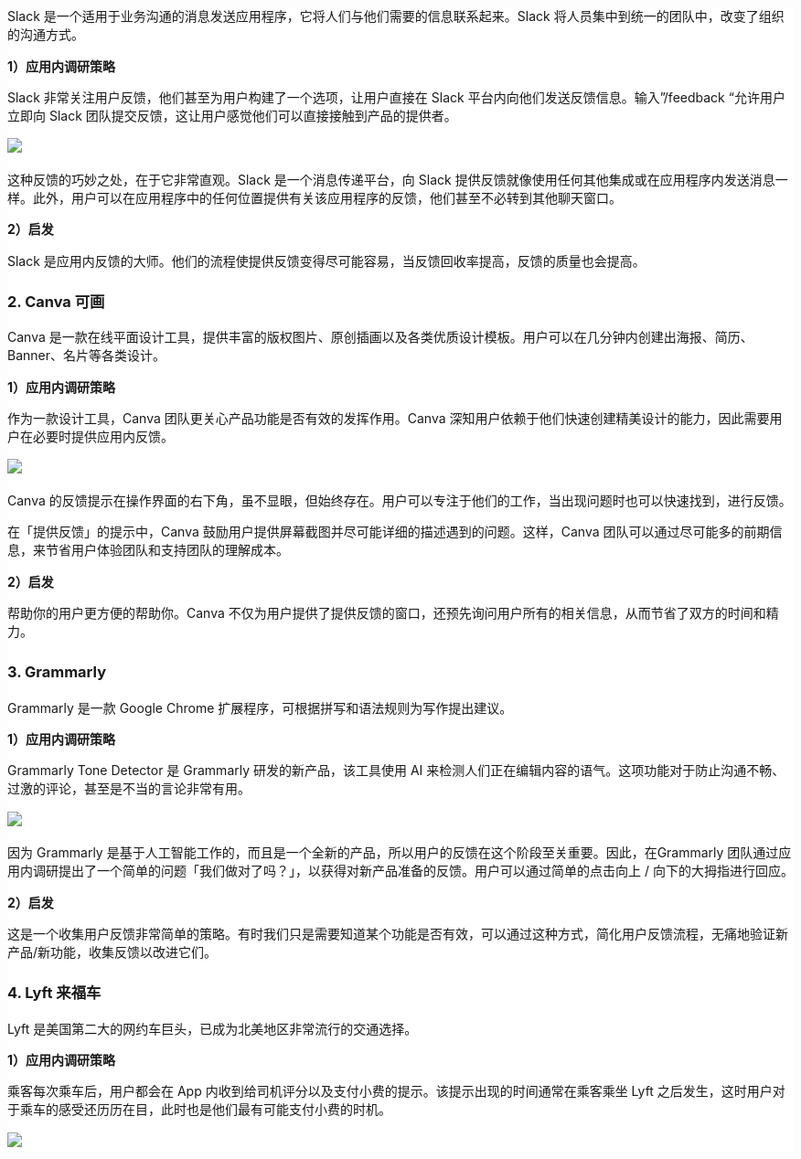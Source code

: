 Slack 是一个适用于业务沟通的消息发送应用程序，它将人们与他们需要的信息联系起来。Slack 将人员集中到统一的团队中，改变了组织的沟通方式。

**1）应用内调研策略**

Slack 非常关注用户反馈，他们甚至为用户构建了一个选项，让用户直接在 Slack 平台内向他们发送反馈信息。输入”/feedback “允许用户立即向 Slack 团队提交反馈，这让用户感觉他们可以直接接触到产品的提供者。

![](https://image.woshipm.com/wp-files/2023/01/yaTJGfyndzjf2H3OR4io.png)

这种反馈的巧妙之处，在于它非常直观。Slack 是一个消息传递平台，向 Slack 提供反馈就像使用任何其他集成或在应用程序内发送消息一样。此外，用户可以在应用程序中的任何位置提供有关该应用程序的反馈，他们甚至不必转到其他聊天窗口。

**2）启发**

Slack 是应用内反馈的大师。他们的流程使提供反馈变得尽可能容易，当反馈回收率提高，反馈的质量也会提高。

### 2\. Canva 可画

Canva 是一款在线平面设计工具，提供丰富的版权图片、原创插画以及各类优质设计模板。用户可以在几分钟内创建出海报、简历、Banner、名片等各类设计。

**1）应用内调研策略**

作为一款设计工具，Canva 团队更关心产品功能是否有效的发挥作用。Canva 深知用户依赖于他们快速创建精美设计的能力，因此需要用户在必要时提供应用内反馈。

![](https://image.woshipm.com/wp-files/2023/01/DDzkkY3RU8swxhmbwy5a.png)

Canva 的反馈提示在操作界面的右下角，虽不显眼，但始终存在。用户可以专注于他们的工作，当出现问题时也可以快速找到，进行反馈。

在「提供反馈」的提示中，Canva 鼓励用户提供屏幕截图并尽可能详细的描述遇到的问题。这样，Canva 团队可以通过尽可能多的前期信息，来节省用户体验团队和支持团队的理解成本。

**2）启发**

帮助你的用户更方便的帮助你。Canva 不仅为用户提供了提供反馈的窗口，还预先询问用户所有的相关信息，从而节省了双方的时间和精力。

### 3\. Grammarly

Grammarly 是一款 Google Chrome 扩展程序，可根据拼写和语法规则为写作提出建议。

**1）应用内调研策略**

Grammarly Tone Detector 是 Grammarly 研发的新产品，该工具使用 AI 来检测人们正在编辑内容的语气。这项功能对于防止沟通不畅、过激的评论，甚至是不当的言论非常有用。

![](https://image.woshipm.com/wp-files/2023/01/bdglGdjHh5Vskikegc5D.png)

因为 Grammarly 是基于人工智能工作的，而且是一个全新的产品，所以用户的反馈在这个阶段至关重要。因此，在Grammarly 团队通过应用内调研提出了一个简单的问题「我们做对了吗？」，以获得对新产品准备的反馈。用户可以通过简单的点击向上 / 向下的大拇指进行回应。

**2）启发**

这是一个收集用户反馈非常简单的策略。有时我们只是需要知道某个功能是否有效，可以通过这种方式，简化用户反馈流程，无痛地验证新产品/新功能，收集反馈以改进它们。

### 4\. Lyft 来福车

Lyft 是美国第二大的网约车巨头，已成为北美地区非常流行的交通选择。

**1）应用内调研策略**

乘客每次乘车后，用户都会在 App 内收到给司机评分以及支付小费的提示。该提示出现的时间通常在乘客乘坐 Lyft 之后发生，这时用户对于乘车的感受还历历在目，此时也是他们最有可能支付小费的时机。

![](https://image.woshipm.com/wp-files/2023/01/0fpk30oHDnKE99hwAEZO.png)
